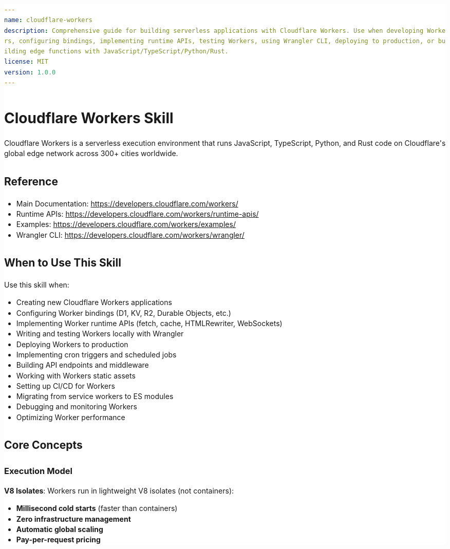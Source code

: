 ```yaml
---
name: cloudflare-workers
description: Comprehensive guide for building serverless applications with Cloudflare Workers. Use when developing Workers, configuring bindings, implementing runtime APIs, testing Workers, using Wrangler CLI, deploying to production, or building edge functions with JavaScript/TypeScript/Python/Rust.
license: MIT
version: 1.0.0
---
```


# Cloudflare Workers Skill

Cloudflare Workers is a serverless execution environment that runs JavaScript, TypeScript, Python, and Rust code on Cloudflare's global edge network across 300+ cities worldwide.

## Reference

- Main Documentation: https://developers.cloudflare.com/workers/
- Runtime APIs: https://developers.cloudflare.com/workers/runtime-apis/
- Examples: https://developers.cloudflare.com/workers/examples/
- Wrangler CLI: https://developers.cloudflare.com/workers/wrangler/

## When to Use This Skill

Use this skill when:
- Creating new Cloudflare Workers applications
- Configuring Worker bindings (D1, KV, R2, Durable Objects, etc.)
- Implementing Worker runtime APIs (fetch, cache, HTMLRewriter, WebSockets)
- Writing and testing Workers locally with Wrangler
- Deploying Workers to production
- Implementing cron triggers and scheduled jobs
- Building API endpoints and middleware
- Working with Workers static assets
- Setting up CI/CD for Workers
- Migrating from service workers to ES modules
- Debugging and monitoring Workers
- Optimizing Worker performance

## Core Concepts

### Execution Model

**V8 Isolates**: Workers run in lightweight V8 isolates (not containers):
- **Millisecond cold starts** (faster than containers)
- **Zero infrastructure management**
- **Automatic global scaling**
- **Pay-per-request pricing**
